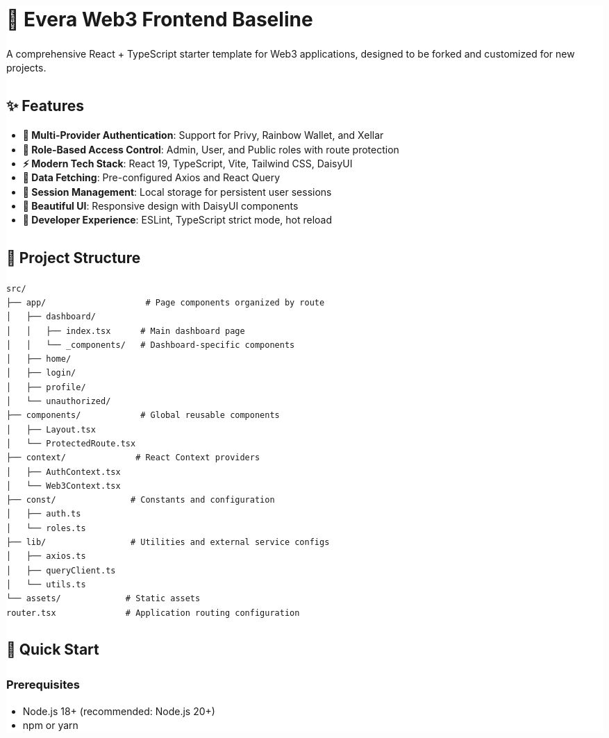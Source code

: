 # 🚀 Evera Web3 Frontend Baseline

A comprehensive React + TypeScript starter template for Web3 applications, designed to be forked and customized for new projects.

## ✨ Features

- **🔐 Multi-Provider Authentication**: Support for Privy, Rainbow Wallet, and Xellar
- **👥 Role-Based Access Control**: Admin, User, and Public roles with route protection
- **⚡ Modern Tech Stack**: React 19, TypeScript, Vite, Tailwind CSS, DaisyUI
- **📡 Data Fetching**: Pre-configured Axios and React Query
- **💾 Session Management**: Local storage for persistent user sessions
- **🎨 Beautiful UI**: Responsive design with DaisyUI components
- **🔧 Developer Experience**: ESLint, TypeScript strict mode, hot reload

## 📁 Project Structure

```
src/
├── app/                    # Page components organized by route
│   ├── dashboard/
│   │   ├── index.tsx      # Main dashboard page
│   │   └── _components/   # Dashboard-specific components
│   ├── home/
│   ├── login/
│   ├── profile/
│   └── unauthorized/
├── components/            # Global reusable components
│   ├── Layout.tsx
│   └── ProtectedRoute.tsx
├── context/              # React Context providers
│   ├── AuthContext.tsx
│   └── Web3Context.tsx
├── const/               # Constants and configuration
│   ├── auth.ts
│   └── roles.ts
├── lib/                 # Utilities and external service configs
│   ├── axios.ts
│   ├── queryClient.ts
│   └── utils.ts
└── assets/             # Static assets
router.tsx              # Application routing configuration
```

## 🚀 Quick Start

### Prerequisites

- Node.js 18+ (recommended: Node.js 20+)
- npm or yarn
